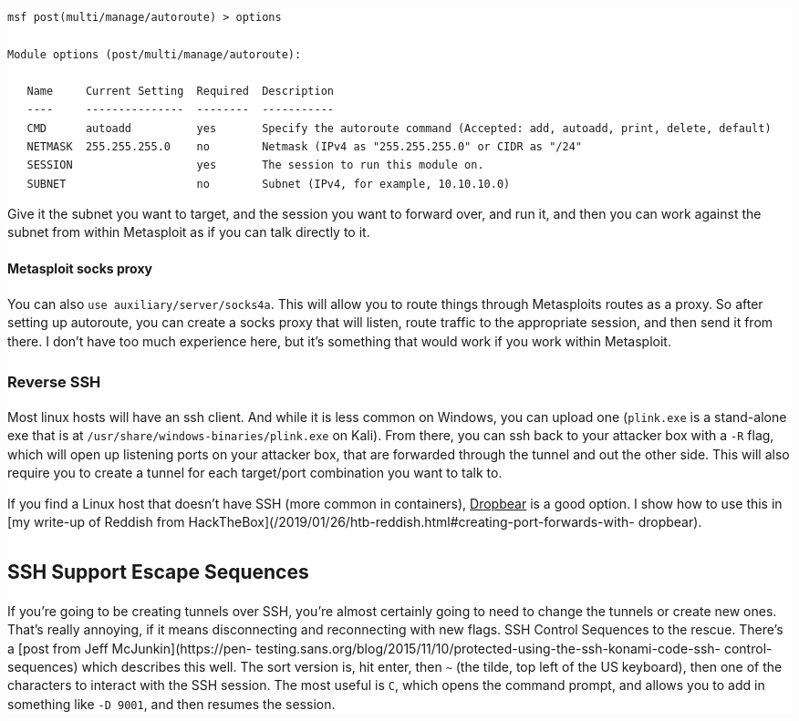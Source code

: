     
    
    msf post(multi/manage/autoroute) > options
    
    Module options (post/multi/manage/autoroute):
    
       Name     Current Setting  Required  Description
       ----     ---------------  --------  -----------
       CMD      autoadd          yes       Specify the autoroute command (Accepted: add, autoadd, print, delete, default)
       NETMASK  255.255.255.0    no        Netmask (IPv4 as "255.255.255.0" or CIDR as "/24"
       SESSION                   yes       The session to run this module on.
       SUBNET                    no        Subnet (IPv4, for example, 10.10.10.0)
    

Give it the subnet you want to target, and the session you want to forward
over, and run it, and then you can work against the subnet from within
Metasploit as if you can talk directly to it.

#### Metasploit socks proxy

You can also `use auxiliary/server/socks4a`. This will allow you to route
things through Metasploits routes as a proxy. So after setting up autoroute,
you can create a socks proxy that will listen, route traffic to the
appropriate session, and then send it from there. I don’t have too much
experience here, but it’s something that would work if you work within
Metasploit.

### Reverse SSH

Most linux hosts will have an ssh client. And while it is less common on
Windows, you can upload one (`plink.exe` is a stand-alone exe that is at
`/usr/share/windows-binaries/plink.exe` on Kali). From there, you can ssh back
to your attacker box with a `-R` flag, which will open up listening ports on
your attacker box, that are forwarded through the tunnel and out the other
side. This will also require you to create a tunnel for each target/port
combination you want to talk to.

If you find a Linux host that doesn’t have SSH (more common in containers),
[Dropbear](https://matt.ucc.asn.au/dropbear/dropbear.html) is a good option. I
show how to use this in [my write-up of Reddish from
HackTheBox](/2019/01/26/htb-reddish.html#creating-port-forwards-with-
dropbear).

## SSH Support Escape Sequences

If you’re going to be creating tunnels over SSH, you’re almost certainly going
to need to change the tunnels or create new ones. That’s really annoying, if
it means disconnecting and reconnecting with new flags. SSH Control Sequences
to the rescue. There’s a [post from Jeff McJunkin](https://pen-
testing.sans.org/blog/2015/11/10/protected-using-the-ssh-konami-code-ssh-
control-sequences) which describes this well. The sort version is, hit enter,
then `~` (the tilde, top left of the US keyboard), then one of the characters
to interact with the SSH session. The most useful is `C`, which opens the
command prompt, and allows you to add in something like `-D 9001`, and then
resumes the session.
